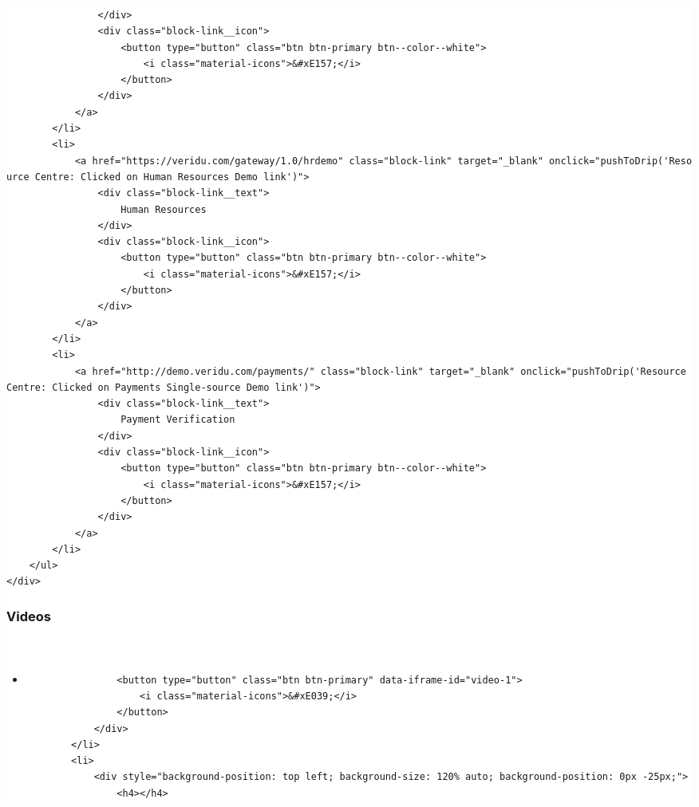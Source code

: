 					</div>
					<div class="block-link__icon">
						<button type="button" class="btn btn-primary btn--color--white">
							<i class="material-icons">&#xE157;</i>
						</button>
					</div>
				</a>
			</li>
			<li>
				<a href="https://veridu.com/gateway/1.0/hrdemo" class="block-link" target="_blank" onclick="pushToDrip('Resource Centre: Clicked on Human Resources Demo link')">
					<div class="block-link__text">
						Human Resources
					</div>
					<div class="block-link__icon">
						<button type="button" class="btn btn-primary btn--color--white">
							<i class="material-icons">&#xE157;</i>
						</button>
					</div>
				</a>
			</li>
			<li>
				<a href="http://demo.veridu.com/payments/" class="block-link" target="_blank" onclick="pushToDrip('Resource Centre: Clicked on Payments Single-source Demo link')">
					<div class="block-link__text">
						Payment Verification
					</div>
					<div class="block-link__icon">
						<button type="button" class="btn btn-primary btn--color--white">
							<i class="material-icons">&#xE157;</i>
						</button>
					</div>
				</a>
			</li>
		</ul>
	</div>
</div>
<div class="page__section page__section--white">
	<div class="page__section__content">
		<h3 class="page__section__title">Videos</h3>
		<br>
		<ul class="media-list media-list--video">
			<li >
				<div style="background-size: 120% auto; background-position: 0px -25px;">
					<h4></h4>

					<button type="button" class="btn btn-primary" data-iframe-id="video-1">
						<i class="material-icons">&#xE039;</i>
					</button>
				</div>
			</li>
			<li>
				<div style="background-position: top left; background-size: 120% auto; background-position: 0px -25px;">
					<h4></h4>
